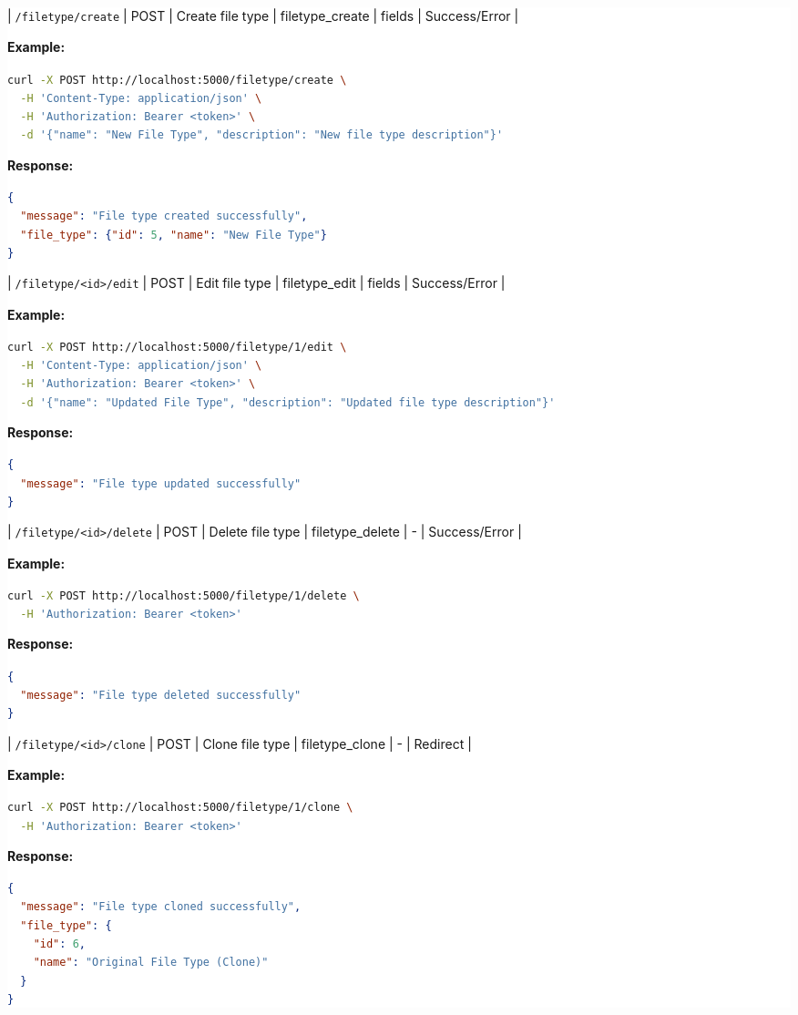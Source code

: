 | `/filetype/create`               | POST   | Create file type           | filetype_create          | fields                     | Success/Error    |

**Example:**
```sh
curl -X POST http://localhost:5000/filetype/create \
  -H 'Content-Type: application/json' \
  -H 'Authorization: Bearer <token>' \
  -d '{"name": "New File Type", "description": "New file type description"}'
```
**Response:**
```json
{
  "message": "File type created successfully",
  "file_type": {"id": 5, "name": "New File Type"}
}
```

| `/filetype/<id>/edit`            | POST   | Edit file type             | filetype_edit            | fields                     | Success/Error    |

**Example:**
```sh
curl -X POST http://localhost:5000/filetype/1/edit \
  -H 'Content-Type: application/json' \
  -H 'Authorization: Bearer <token>' \
  -d '{"name": "Updated File Type", "description": "Updated file type description"}'
```
**Response:**
```json
{
  "message": "File type updated successfully"
}
```

| `/filetype/<id>/delete`          | POST   | Delete file type           | filetype_delete          | -                          | Success/Error    |

**Example:**
```sh
curl -X POST http://localhost:5000/filetype/1/delete \
  -H 'Authorization: Bearer <token>'
```
**Response:**
```json
{
  "message": "File type deleted successfully"
}
```

| `/filetype/<id>/clone`           | POST   | Clone file type            | filetype_clone           | -                          | Redirect         |

**Example:**
```sh
curl -X POST http://localhost:5000/filetype/1/clone \
  -H 'Authorization: Bearer <token>'
```
**Response:**
```json
{
  "message": "File type cloned successfully",
  "file_type": {
    "id": 6,
    "name": "Original File Type (Clone)"
  }
}
```
